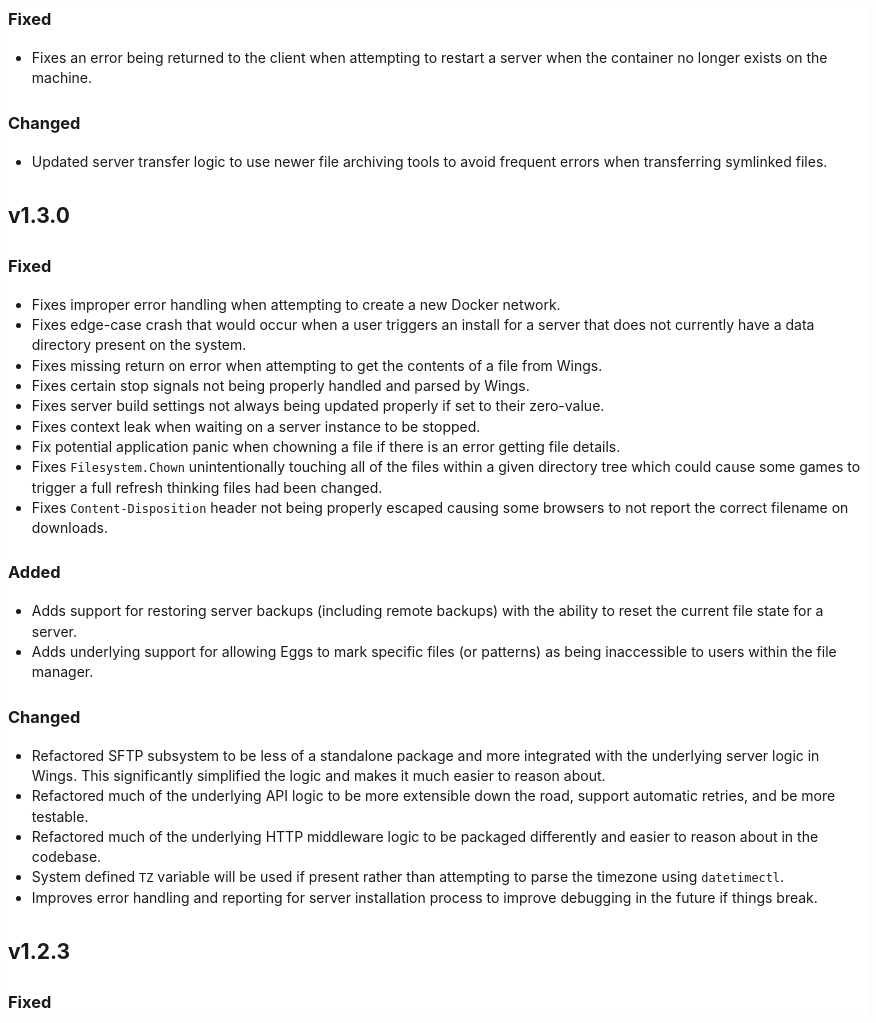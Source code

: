 ### Fixed

- Fixes an error being returned to the client when attempting to restart a server when the container no longer exists on the machine.

### Changed

- Updated server transfer logic to use newer file archiving tools to avoid frequent errors when transferring symlinked files.

## v1.3.0

### Fixed

- Fixes improper error handling when attempting to create a new Docker network.
- Fixes edge-case crash that would occur when a user triggers an install for a server that does not currently have a data directory present on the system.
- Fixes missing return on error when attempting to get the contents of a file from Wings.
- Fixes certain stop signals not being properly handled and parsed by Wings.
- Fixes server build settings not always being updated properly if set to their zero-value.
- Fixes context leak when waiting on a server instance to be stopped.
- Fix potential application panic when chowning a file if there is an error getting file details.
- Fixes `Filesystem.Chown` unintentionally touching all of the files within a given directory tree which could cause some games to trigger a full refresh thinking files had been changed.
- Fixes `Content-Disposition` header not being properly escaped causing some browsers to not report the correct filename on downloads.

### Added

- Adds support for restoring server backups (including remote backups) with the ability to reset the current file state for a server.
- Adds underlying support for allowing Eggs to mark specific files (or patterns) as being inaccessible to users within the file manager.

### Changed

- Refactored SFTP subsystem to be less of a standalone package and more integrated with the underlying server logic in Wings. This significantly simplified the logic and makes it much easier to reason about.
- Refactored much of the underlying API logic to be more extensible down the road, support automatic retries, and be more testable.
- Refactored much of the underlying HTTP middleware logic to be packaged differently and easier to reason about in the codebase.
- System defined `TZ` variable will be used if present rather than attempting to parse the timezone using `datetimectl`.
- Improves error handling and reporting for server installation process to improve debugging in the future if things break.

## v1.2.3

### Fixed
